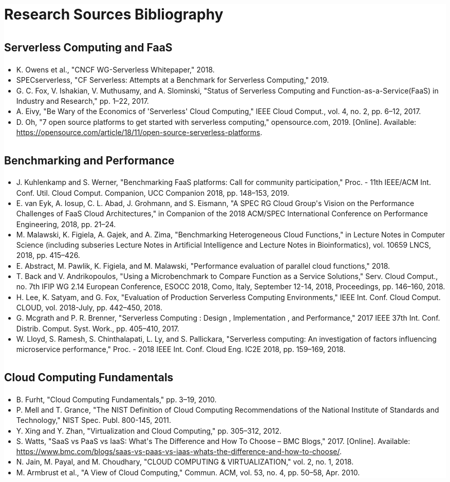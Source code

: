 # Research Sources Bibliography

## Serverless Computing and FaaS

- K. Owens et al., "CNCF WG-Serverless Whitepaper," 2018.
- SPECserverless, "CF Serverless: Attempts at a Benchmark for Serverless Computing," 2019.
- G. C. Fox, V. Ishakian, V. Muthusamy, and A. Slominski, "Status of Serverless Computing and Function-as-a-Service(FaaS) in Industry and Research," pp. 1–22, 2017.
- A. Eivy, "Be Wary of the Economics of 'Serverless' Cloud Computing," IEEE Cloud Comput., vol. 4, no. 2, pp. 6–12, 2017.
- D. Oh, "7 open source platforms to get started with serverless computing," opensource.com, 2019. [Online]. Available: https://opensource.com/article/18/11/open-source-serverless-platforms.

## Benchmarking and Performance

- J. Kuhlenkamp and S. Werner, "Benchmarking FaaS platforms: Call for community participation," Proc. - 11th IEEE/ACM Int. Conf. Util. Cloud Comput. Companion, UCC Companion 2018, pp. 148–153, 2019.
- E. van Eyk, A. Iosup, C. L. Abad, J. Grohmann, and S. Eismann, "A SPEC RG Cloud Group's Vision on the Performance Challenges of FaaS Cloud Architectures," in Companion of the 2018 ACM/SPEC International Conference on Performance Engineering, 2018, pp. 21–24.
- M. Malawski, K. Figiela, A. Gajek, and A. Zima, "Benchmarking Heterogeneous Cloud Functions," in Lecture Notes in Computer Science (including subseries Lecture Notes in Artificial Intelligence and Lecture Notes in Bioinformatics), vol. 10659 LNCS, 2018, pp. 415–426.
- E. Abstract, M. Pawlik, K. Figiela, and M. Malawski, "Performance evaluation of parallel cloud functions," 2018.
- T. Back and V. Andrikopoulos, "Using a Microbenchmark to Compare Function as a Service Solutions," Serv. Cloud Comput., no. 7th IFIP WG 2.14 European Conference, ESOCC 2018, Como, Italy, September 12-14, 2018, Proceedings, pp. 146–160, 2018.
- H. Lee, K. Satyam, and G. Fox, "Evaluation of Production Serverless Computing Environments," IEEE Int. Conf. Cloud Comput. CLOUD, vol. 2018-July, pp. 442–450, 2018.
- G. Mcgrath and P. R. Brenner, "Serverless Computing : Design , Implementation , and Performance," 2017 IEEE 37th Int. Conf. Distrib. Comput. Syst. Work., pp. 405–410, 2017.
- W. Lloyd, S. Ramesh, S. Chinthalapati, L. Ly, and S. Pallickara, "Serverless computing: An investigation of factors influencing microservice performance," Proc. - 2018 IEEE Int. Conf. Cloud Eng. IC2E 2018, pp. 159–169, 2018.

## Cloud Computing Fundamentals

- B. Furht, "Cloud Computing Fundamentals," pp. 3–19, 2010.
- P. Mell and T. Grance, "The NIST Definition of Cloud Computing Recommendations of the National Institute of Standards and Technology," NIST Spec. Publ. 800-145, 2011.
- Y. Xing and Y. Zhan, "Virtualization and Cloud Computing," pp. 305–312, 2012.
- S. Watts, "SaaS vs PaaS vs IaaS: What's The Difference and How To Choose – BMC Blogs," 2017. [Online]. Available: https://www.bmc.com/blogs/saas-vs-paas-vs-iaas-whats-the-difference-and-how-to-choose/.
- N. Jain, M. Payal, and M. Choudhary, "CLOUD COMPUTING & VIRTUALIZATION," vol. 2, no. 1, 2018.
- M. Armbrust et al., "A View of Cloud Computing," Commun. ACM, vol. 53, no. 4, pp. 50–58, Apr. 2010.

